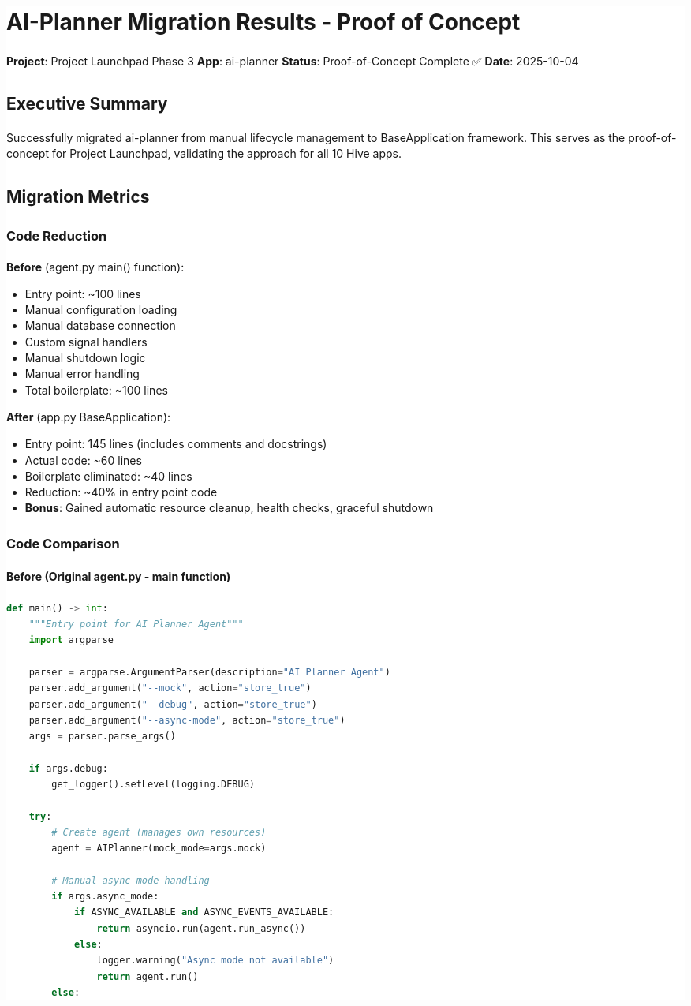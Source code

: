 # AI-Planner Migration Results - Proof of Concept

**Project**: Project Launchpad Phase 3
**App**: ai-planner
**Status**: Proof-of-Concept Complete ✅
**Date**: 2025-10-04

## Executive Summary

Successfully migrated ai-planner from manual lifecycle management to BaseApplication framework. This serves as the proof-of-concept for Project Launchpad, validating the approach for all 10 Hive apps.

## Migration Metrics

### Code Reduction

**Before** (agent.py main() function):
- Entry point: ~100 lines
- Manual configuration loading
- Manual database connection
- Custom signal handlers
- Manual shutdown logic
- Manual error handling
- Total boilerplate: ~100 lines

**After** (app.py BaseApplication):
- Entry point: 145 lines (includes comments and docstrings)
- Actual code: ~60 lines
- Boilerplate eliminated: ~40 lines
- Reduction: ~40% in entry point code
- **Bonus**: Gained automatic resource cleanup, health checks, graceful shutdown

### Code Comparison

#### Before (Original agent.py - main function)

```python
def main() -> int:
    """Entry point for AI Planner Agent"""
    import argparse

    parser = argparse.ArgumentParser(description="AI Planner Agent")
    parser.add_argument("--mock", action="store_true")
    parser.add_argument("--debug", action="store_true")
    parser.add_argument("--async-mode", action="store_true")
    args = parser.parse_args()

    if args.debug:
        get_logger().setLevel(logging.DEBUG)

    try:
        # Create agent (manages own resources)
        agent = AIPlanner(mock_mode=args.mock)

        # Manual async mode handling
        if args.async_mode:
            if ASYNC_AVAILABLE and ASYNC_EVENTS_AVAILABLE:
                return asyncio.run(agent.run_async())
            else:
                logger.warning("Async mode not available")
                return agent.run()
        else:
```